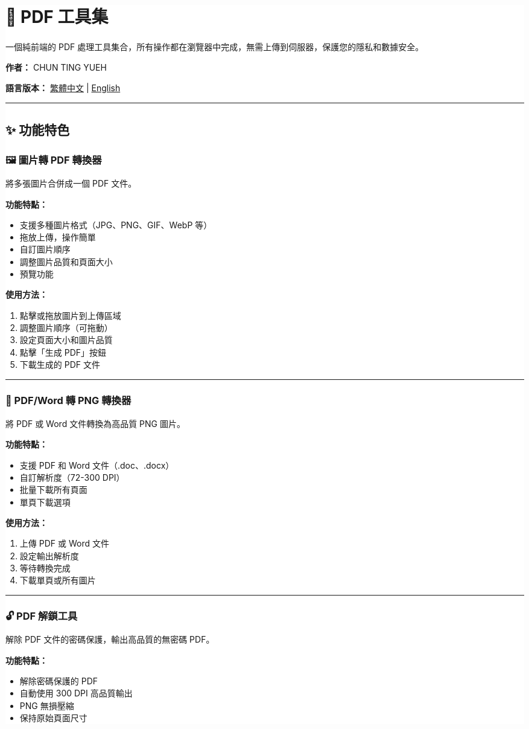 # 📄 PDF 工具集

一個純前端的 PDF 處理工具集合，所有操作都在瀏覽器中完成，無需上傳到伺服器，保護您的隱私和數據安全。

**作者：** CHUN TING YUEH

**語言版本：** [繁體中文](README.md) | [English](README_EN.md)

---

## ✨ 功能特色

### 🖼️ 圖片轉 PDF 轉換器
將多張圖片合併成一個 PDF 文件。

**功能特點：**
- 支援多種圖片格式（JPG、PNG、GIF、WebP 等）
- 拖放上傳，操作簡單
- 自訂圖片順序
- 調整圖片品質和頁面大小
- 預覽功能

**使用方法：**
1. 點擊或拖放圖片到上傳區域
2. 調整圖片順序（可拖動）
3. 設定頁面大小和圖片品質
4. 點擊「生成 PDF」按鈕
5. 下載生成的 PDF 文件

---

### 🔄 PDF/Word 轉 PNG 轉換器
將 PDF 或 Word 文件轉換為高品質 PNG 圖片。

**功能特點：**
- 支援 PDF 和 Word 文件（.doc、.docx）
- 自訂解析度（72-300 DPI）
- 批量下載所有頁面
- 單頁下載選項

**使用方法：**
1. 上傳 PDF 或 Word 文件
2. 設定輸出解析度
3. 等待轉換完成
4. 下載單頁或所有圖片

---

### 🔓 PDF 解鎖工具
解除 PDF 文件的密碼保護，輸出高品質的無密碼 PDF。

**功能特點：**
- 解除密碼保護的 PDF
- 自動使用 300 DPI 高品質輸出
- PNG 無損壓縮
- 保持原始頁面尺寸

